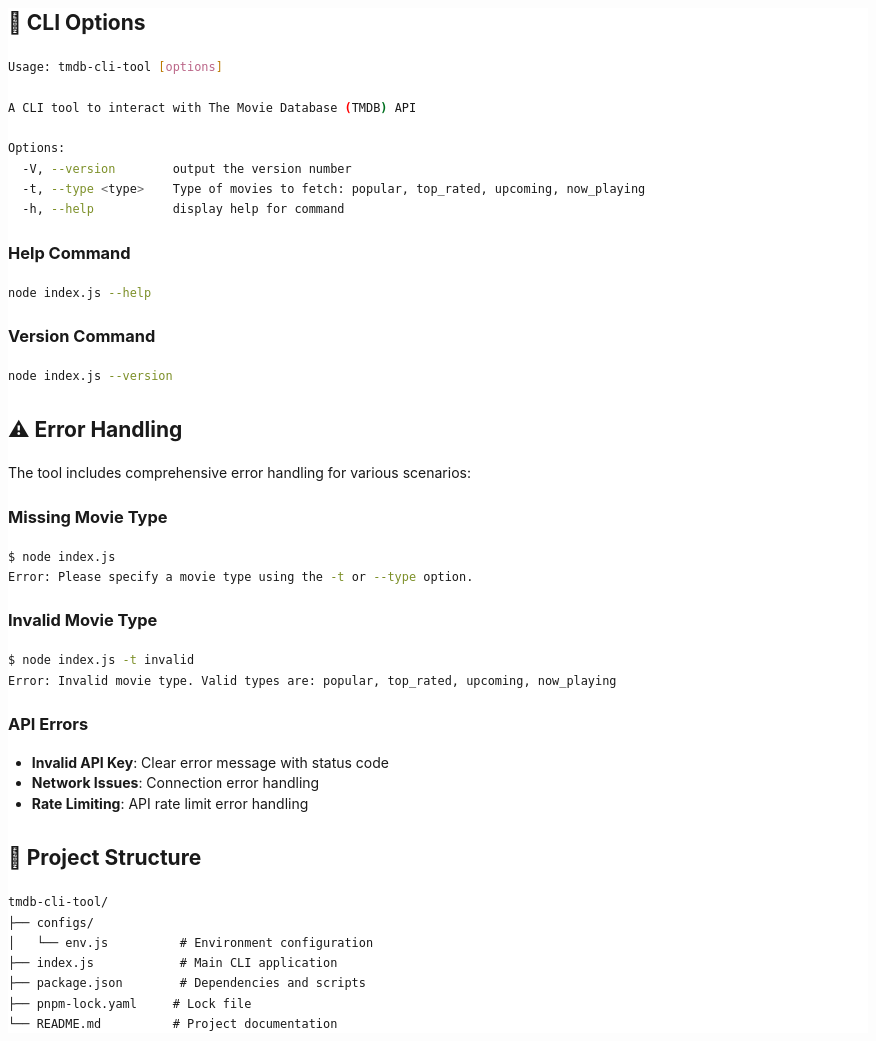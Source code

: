 ## 🎯 CLI Options

```bash
Usage: tmdb-cli-tool [options]

A CLI tool to interact with The Movie Database (TMDB) API

Options:
  -V, --version        output the version number
  -t, --type <type>    Type of movies to fetch: popular, top_rated, upcoming, now_playing
  -h, --help           display help for command
```

### Help Command

```bash
node index.js --help
```

### Version Command

```bash
node index.js --version
```

## ⚠️ Error Handling

The tool includes comprehensive error handling for various scenarios:

### Missing Movie Type
```bash
$ node index.js
Error: Please specify a movie type using the -t or --type option.
```

### Invalid Movie Type
```bash
$ node index.js -t invalid
Error: Invalid movie type. Valid types are: popular, top_rated, upcoming, now_playing
```

### API Errors
- **Invalid API Key**: Clear error message with status code
- **Network Issues**: Connection error handling
- **Rate Limiting**: API rate limit error handling

## 📁 Project Structure

```
tmdb-cli-tool/
├── configs/
│   └── env.js          # Environment configuration
├── index.js            # Main CLI application
├── package.json        # Dependencies and scripts
├── pnpm-lock.yaml     # Lock file
└── README.md          # Project documentation
```
